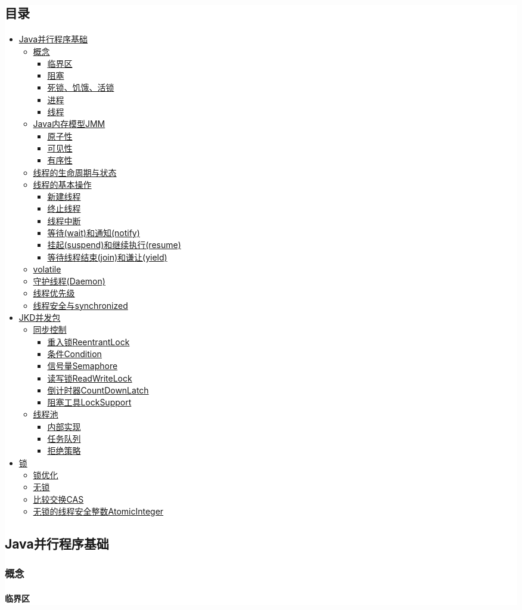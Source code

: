 ## 目录

- [Java并行程序基础](#Java并行程序基础)
    - [概念](#概念)
        - [临界区](#临界区)
        - [阻塞](#阻塞)
        - [死锁、饥饿、活锁](#死锁、饥饿、活锁)
        - [进程](#进程)
        - [线程](#线程)
    - [Java内存模型JMM](#Java内存模型JMM)
        - [原子性](#原子性)
        - [可见性](#可见性)
        - [有序性](#有序性)
    - [线程的生命周期与状态](#线程的生命周期与状态)
    - [线程的基本操作](#线程的基本操作)
        - [新建线程](#新建线程)
        - [终止线程](#终止线程)
        - [线程中断](#线程中断)
        - [等待(wait)和通知(notify)](#等待(wait)和通知(notify))
        - [挂起(suspend)和继续执行(resume)](#挂起(suspend)和继续执行(resume))
        - [等待线程结束(join)和谦让(yield)](#等待线程结束(join)和谦让(yield))
    - [volatile](#Volatile)
    - [守护线程(Daemon)](#守护线程(Daemon))
    - [线程优先级](#线程优先级)
    - [线程安全与synchronized](#线程安全与synchronized)
- [JKD并发包](#JKD并发包)
    - [同步控制](#同步控制)
        - [重入锁ReentrantLock](#重入锁ReentrantLock)
        - [条件Condition](#条件Condition)
        - [信号量Semaphore](#信号量Semaphore)
        - [读写锁ReadWriteLock](#读写锁ReadWriteLock)
        - [倒计时器CountDownLatch](#倒计时器CountDownLatch)
        - [阻塞工具LockSupport](#阻塞工具LockSupport)
    - [线程池](#线程池)
        - [内部实现](#内部实现)
        - [任务队列](#任务队列)
        - [拒绝策略](#拒绝策略)
- [锁](#锁)
    - [锁优化](#锁优化)
    - [无锁](#无锁)
    - [比较交换CAS](#比较交换CAS)
    - [无锁的线程安全整数AtomicInteger](#无锁的线程安全整数AtomicInteger)


## Java并行程序基础


### 概念

#### 临界区
